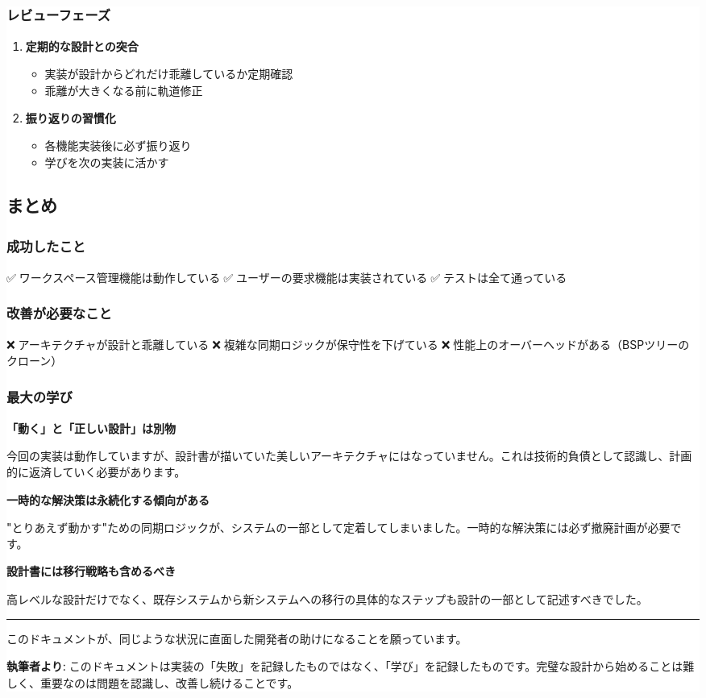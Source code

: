 ### レビューフェーズ

1. **定期的な設計との突合**
   - 実装が設計からどれだけ乖離しているか定期確認
   - 乖離が大きくなる前に軌道修正

2. **振り返りの習慣化**
   - 各機能実装後に必ず振り返り
   - 学びを次の実装に活かす

## まとめ

### 成功したこと

✅ ワークスペース管理機能は動作している
✅ ユーザーの要求機能は実装されている
✅ テストは全て通っている

### 改善が必要なこと

❌ アーキテクチャが設計と乖離している
❌ 複雑な同期ロジックが保守性を下げている
❌ 性能上のオーバーヘッドがある（BSPツリーのクローン）

### 最大の学び

**「動く」と「正しい設計」は別物**

今回の実装は動作していますが、設計書が描いていた美しいアーキテクチャにはなっていません。これは技術的負債として認識し、計画的に返済していく必要があります。

**一時的な解決策は永続化する傾向がある**

"とりあえず動かす"ための同期ロジックが、システムの一部として定着してしまいました。一時的な解決策には必ず撤廃計画が必要です。

**設計書には移行戦略も含めるべき**

高レベルな設計だけでなく、既存システムから新システムへの移行の具体的なステップも設計の一部として記述すべきでした。

---

このドキュメントが、同じような状況に直面した開発者の助けになることを願っています。

**執筆者より**: このドキュメントは実装の「失敗」を記録したものではなく、「学び」を記録したものです。完璧な設計から始めることは難しく、重要なのは問題を認識し、改善し続けることです。
